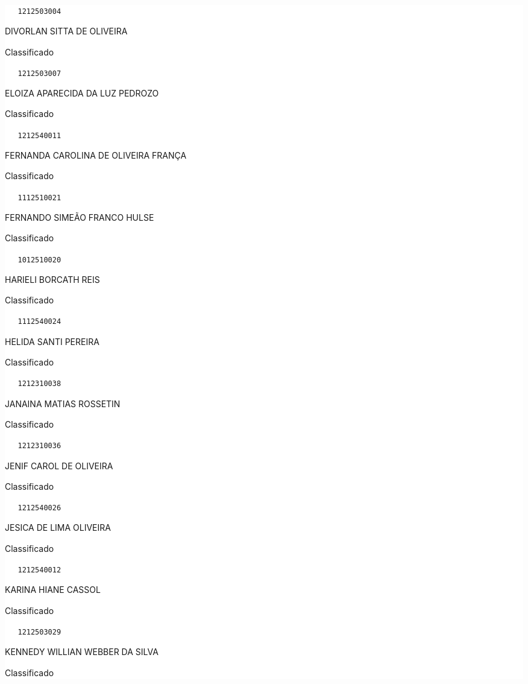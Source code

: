        1212503004

   DIVORLAN SITTA DE OLIVEIRA

   Classificado

       1212503007

   ELOIZA APARECIDA DA LUZ PEDROZO

   Classificado

       1212540011

   FERNANDA CAROLINA DE OLIVEIRA FRANÇA

   Classificado

       1112510021

   FERNANDO SIMEÃO FRANCO HULSE

   Classificado

       1012510020

   HARIELI BORCATH REIS

   Classificado

       1112540024

   HELIDA SANTI PEREIRA

   Classificado

       1212310038

   JANAINA MATIAS ROSSETIN

   Classificado

       1212310036

   JENIF CAROL DE OLIVEIRA

   Classificado

       1212540026

   JESICA DE LIMA OLIVEIRA

   Classificado

       1212540012

   KARINA HIANE CASSOL

   Classificado

       1212503029

   KENNEDY WILLIAN WEBBER DA SILVA

   Classificado
